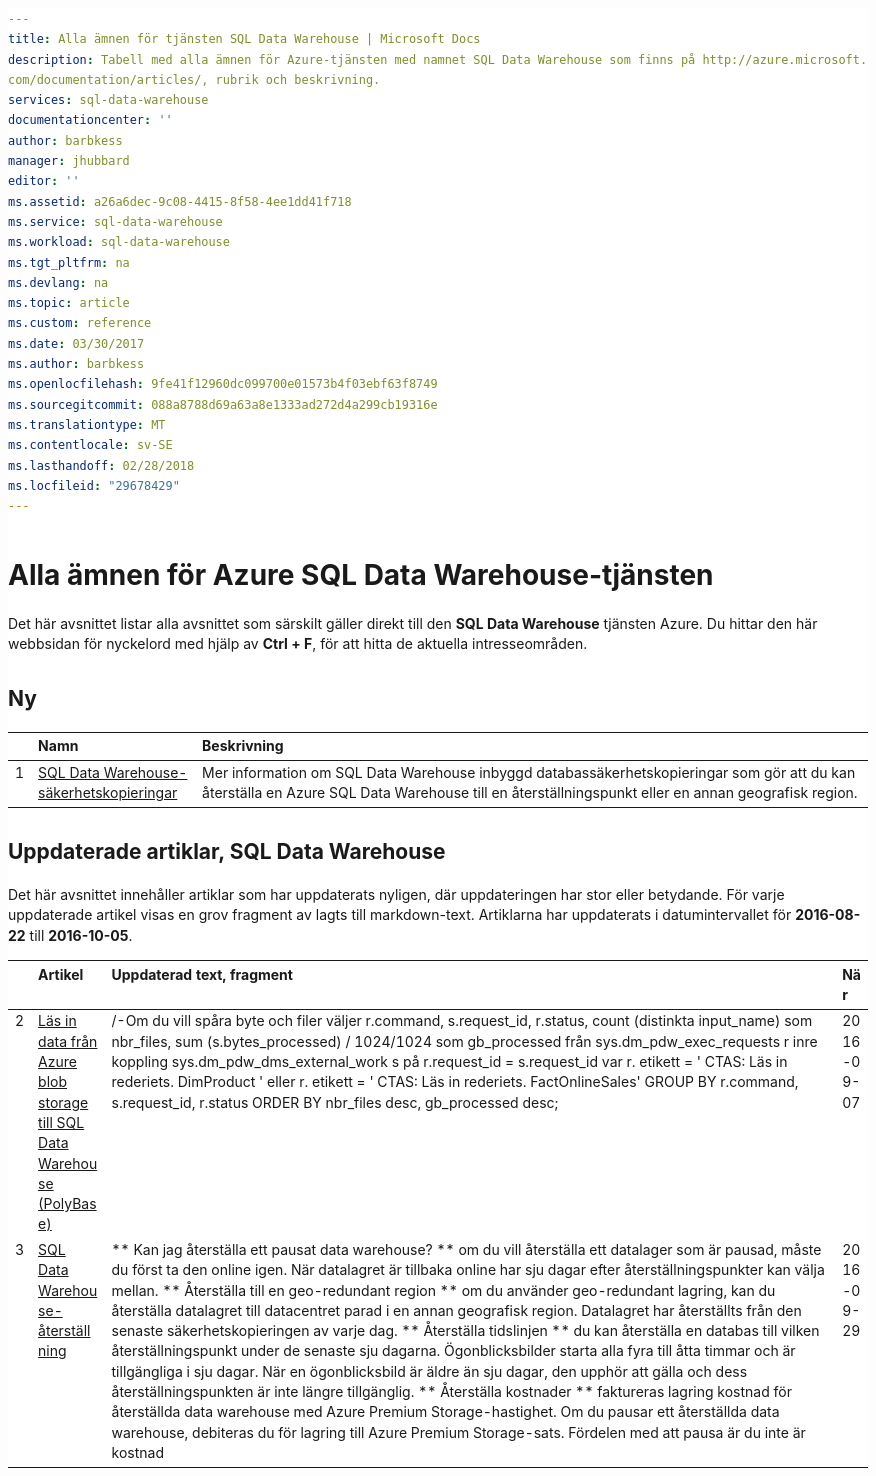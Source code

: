 ```yaml
---
title: Alla ämnen för tjänsten SQL Data Warehouse | Microsoft Docs
description: Tabell med alla ämnen för Azure-tjänsten med namnet SQL Data Warehouse som finns på http://azure.microsoft.com/documentation/articles/, rubrik och beskrivning.
services: sql-data-warehouse
documentationcenter: ''
author: barbkess
manager: jhubbard
editor: ''
ms.assetid: a26a6dec-9c08-4415-8f58-4ee1dd41f718
ms.service: sql-data-warehouse
ms.workload: sql-data-warehouse
ms.tgt_pltfrm: na
ms.devlang: na
ms.topic: article
ms.custom: reference
ms.date: 03/30/2017
ms.author: barbkess
ms.openlocfilehash: 9fe41f12960dc099700e01573b4f03ebf63f8749
ms.sourcegitcommit: 088a8788d69a63a8e1333ad272d4a299cb19316e
ms.translationtype: MT
ms.contentlocale: sv-SE
ms.lasthandoff: 02/28/2018
ms.locfileid: "29678429"
---
```

# <a name="all-topics-for-azure-sql-data-warehouse-service"></a>Alla ämnen för Azure SQL Data Warehouse-tjänsten
Det här avsnittet listar alla avsnittet som särskilt gäller direkt till den **SQL Data Warehouse** tjänsten Azure. Du hittar den här webbsidan för nyckelord med hjälp av **Ctrl + F**, för att hitta de aktuella intresseområden.

## <a name="new"></a>Ny
| &nbsp; | Namn | Beskrivning |
| ---:|:--- |:--- |
| 1 |[SQL Data Warehouse-säkerhetskopieringar](sql-data-warehouse-backups.md) |Mer information om SQL Data Warehouse inbyggd databassäkerhetskopieringar som gör att du kan återställa en Azure SQL Data Warehouse till en återställningspunkt eller en annan geografisk region. |

## <a name="updated-articles-sql-data-warehouse"></a>Uppdaterade artiklar, SQL Data Warehouse
Det här avsnittet innehåller artiklar som har uppdaterats nyligen, där uppdateringen har stor eller betydande. För varje uppdaterade artikel visas en grov fragment av lagts till markdown-text. Artiklarna har uppdaterats i datumintervallet för **2016-08-22** till **2016-10-05**.

| &nbsp; | Artikel | Uppdaterad text, fragment | När |
| ---:|:--- |:--- |:--- |
| 2 |[Läs in data från Azure blob storage till SQL Data Warehouse (PolyBase)](sql-data-warehouse-load-from-azure-blob-storage-with-polybase.md) |/-Om du vill spåra byte och filer väljer r.command, s.request_id, r.status, count (distinkta input_name) som nbr_files, sum (s.bytes_processed) / 1024/1024 som gb_processed från sys.dm_pdw_exec_requests r inre koppling sys.dm_pdw_dms_external_work s på r.request_id = s.request_id var r. etikett = ' CTAS: Läs in rederiets. DimProduct ' eller r. etikett = ' CTAS: Läs in rederiets. FactOnlineSales' GROUP BY r.command, s.request_id, r.status ORDER BY nbr_files desc, gb_processed desc; |2016-09-07 |
| 3 |[SQL Data Warehouse-återställning](sql-data-warehouse-restore-database-overview.md) |** Kan jag återställa ett pausat data warehouse? ** om du vill återställa ett datalager som är pausad, måste du först ta den online igen. När datalagret är tillbaka online har sju dagar efter återställningspunkter kan välja mellan. ** Återställa till en geo-redundant region ** om du använder geo-redundant lagring, kan du återställa datalagret till datacentret parad i en annan geografisk region. Datalagret har återställts från den senaste säkerhetskopieringen av varje dag. ** Återställa tidslinjen ** du kan återställa en databas till vilken återställningspunkt under de senaste sju dagarna. Ögonblicksbilder starta alla fyra till åtta timmar och är tillgängliga i sju dagar. När en ögonblicksbild är äldre än sju dagar, den upphör att gälla och dess återställningspunkten är inte längre tillgänglig. ** Återställa kostnader ** faktureras lagring kostnad för återställda data warehouse med Azure Premium Storage-hastighet. Om du pausar ett återställda data warehouse, debiteras du för lagring till Azure Premium Storage-sats. Fördelen med att pausa är du inte är kostnad |2016-09-29 |
